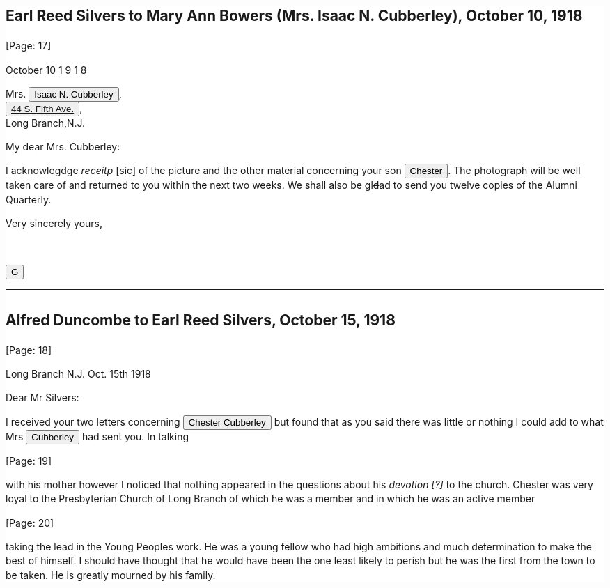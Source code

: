 ## Earl Reed Silvers to Mary Ann Bowers (Mrs. Isaac N. Cubberley), October 10, 1918


<p class="small centered"> [Page: 17] </p>


<p class="right">October 10 1 9 1 8</p>
<p class="left"> Mrs. <button data-balloon-pos="up" data-balloon-length="large" data-balloon="Bowers, Mary Ann | Born: 1853. Died: 1934.
Mother to Chester Cubberley.">Isaac N. Cubberley</button>, <br><button data-balloon-pos="up" data-balloon-length="large" data-balloon="44 South Fifth Ave, Long Branch, NJ"><a href='https://geohack.toolforge.org/geohack.php?params=40_18_9_N_73_59_26_W'>44 S. Fifth Ave.</a></button>, <br> Long Branch,N.J. <br></p>
<p class="left">My dear Mrs. Cubberley:</p>

 I acknowle<del>g</del>dge *receitp* [sic] of the picture and the other material concerning your son <button data-balloon-pos="up" data-balloon-length="large" data-balloon="Cubberley, Chester C. | Born: 1897. Died: 1918.
Cadet, Naval Reserve Force.">Chester</button>. The photograph will be well taken care of and returned to you within the next two weeks. We shall also be gl<del>d</del>ad to send you twelve copies of the Alumni Quarterly.

<p class="indent-1">Very sincerely yours,</p>
<br>
<p class="indent-2"><button data-balloon-pos="up" data-balloon-length="large" data-balloon="Silvers, Earl Reed | Born: 1891. Died: 1948.
Director, War Service Bureau.">G</button></p>

* * * 

## Alfred Duncombe to Earl Reed Silvers, October 15, 1918


<p class="small centered"> [Page: 18] </p>


<p class="right">Long Branch N.J. Oct. 15th 1918</p>

<p class="left">Dear Mr Silvers:</p>

 I received your two letters concerning <button data-balloon-pos="up" data-balloon-length="large" data-balloon="Cubberley, Chester C. | Born: 1897. Died: 1918.
Cadet, Naval Reserve Force.">Chester Cubberley</button> but found that as you said there was little or nothing I could add to what Mrs <button data-balloon-pos="up" data-balloon-length="large" data-balloon="Bowers, Mary Ann | Born: 1853. Died: 1934.
Mother to Chester Cubberley.">Cubberley</button> had sent you. In talking 
<p class="small centered"> [Page: 19] </p>

 with his mother however I noticed that nothing appeared in the questions about his _devotion [?]_ to the church. Chester was very loyal to the Presbyterian Church of Long Branch of which he was a member and in which he was an active member 
<p class="small centered"> [Page: 20] </p>

 taking the lead in the Young Peoples work. He was a young fellow who had high ambitions and much determination to make the best of himself. I should have thought that he would have been the one least likely to perish but he was the first from the town to be taken. He is greatly mourned by his family. 
